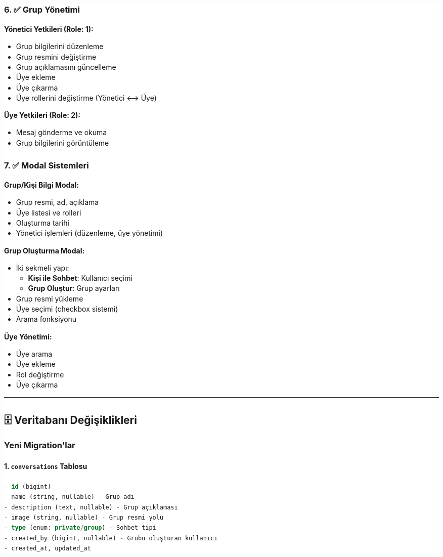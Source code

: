 ### 6. ✅ Grup Yönetimi
**Yönetici Yetkileri (Role: 1):**
- Grup bilgilerini düzenleme
- Grup resmini değiştirme
- Grup açıklamasını güncelleme
- Üye ekleme
- Üye çıkarma
- Üye rollerini değiştirme (Yönetici ⟷ Üye)

**Üye Yetkileri (Role: 2):**
- Mesaj gönderme ve okuma
- Grup bilgilerini görüntüleme

### 7. ✅ Modal Sistemleri

**Grup/Kişi Bilgi Modal:**
- Grup resmi, ad, açıklama
- Üye listesi ve rolleri
- Oluşturma tarihi
- Yönetici işlemleri (düzenleme, üye yönetimi)

**Grup Oluşturma Modal:**
- İki sekmeli yapı:
  - **Kişi ile Sohbet**: Kullanıcı seçimi
  - **Grup Oluştur**: Grup ayarları
- Grup resmi yükleme
- Üye seçimi (checkbox sistemi)
- Arama fonksiyonu

**Üye Yönetimi:**
- Üye arama
- Üye ekleme
- Rol değiştirme
- Üye çıkarma

---

## 🗄️ Veritabanı Değişiklikleri

### Yeni Migration'lar

#### 1. `conversations` Tablosu
```sql
- id (bigint)
- name (string, nullable) - Grup adı
- description (text, nullable) - Grup açıklaması
- image (string, nullable) - Grup resmi yolu
- type (enum: private/group) - Sohbet tipi
- created_by (bigint, nullable) - Grubu oluşturan kullanıcı
- created_at, updated_at
```
